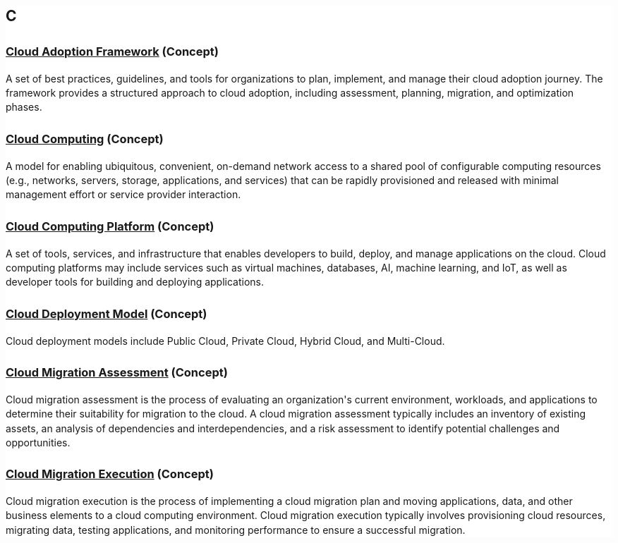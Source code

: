 ## C

### [Cloud Adoption Framework](../../software-development/cloud/framework/cloud-adoption-framework.md) (Concept)
A set of best practices, guidelines, and tools for organizations
          to plan, implement, and manage their cloud adoption journey. The framework provides a structured
          approach to cloud adoption, including assessment, planning, migration, and optimization phases.

### [Cloud Computing](../../software-development/cloud/cloud-computing.md) (Concept)
A model for enabling ubiquitous, convenient, on-demand
          network access to a shared pool of configurable computing resources (e.g.,
          networks, servers, storage, applications, and services) that can be rapidly
          provisioned and released with minimal management effort or service provider
          interaction.

### [Cloud Computing Platform](../../software-development/cloud/cloud-computing-platform.md) (Concept)
A  set of tools, services, and infrastructure that enables developers
          to build, deploy, and manage applications on the cloud. Cloud computing platforms may include
          services such as virtual machines, databases, AI, machine learning, and IoT, as well as developer
          tools for building and deploying applications.

### [Cloud Deployment Model](../../software-development/cloud/cloud-deployment-model.md) (Concept)
Cloud deployment models include Public Cloud, Private Cloud, Hybrid Cloud, and
          Multi-Cloud.

### [Cloud Migration Assessment](../../software-development/cloud/framework/cmf/cloud-migration-assessment.md) (Concept)
Cloud migration assessment is the process of evaluating an organization's current environment, workloads,
          and applications to determine their suitability for migration to the cloud. A cloud migration assessment
          typically includes an inventory of existing assets, an analysis of dependencies and interdependencies,
          and a risk assessment to identify potential challenges and opportunities.

### [Cloud Migration Execution](../../software-development/cloud/framework/cmf/cloud-migration-execution.md) (Concept)
Cloud migration execution is the process of implementing a cloud migration plan and moving applications,
          data, and other business elements to a cloud computing environment. Cloud migration execution typically
          involves provisioning cloud resources, migrating data, testing applications, and monitoring performance
          to ensure a successful migration.
